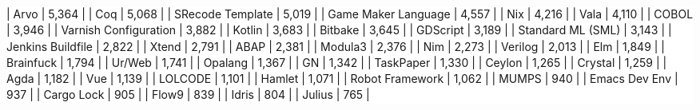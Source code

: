 | Arvo | 5,364 |
| Coq | 5,068 |
| SRecode Template | 5,019 |
| Game Maker Language | 4,557 |
| Nix | 4,216 |
| Vala | 4,110 |
| COBOL | 3,946 |
| Varnish Configuration | 3,882 |
| Kotlin | 3,683 |
| Bitbake | 3,645 |
| GDScript | 3,189 |
| Standard ML (SML) | 3,143 |
| Jenkins Buildfile | 2,822 |
| Xtend | 2,791 |
| ABAP | 2,381 |
| Modula3 | 2,376 |
| Nim | 2,273 |
| Verilog | 2,013 |
| Elm | 1,849 |
| Brainfuck | 1,794 |
| Ur/Web | 1,741 |
| Opalang | 1,367 |
| GN | 1,342 |
| TaskPaper | 1,330 |
| Ceylon | 1,265 |
| Crystal | 1,259 |
| Agda | 1,182 |
| Vue | 1,139 |
| LOLCODE | 1,101 |
| Hamlet | 1,071 |
| Robot Framework | 1,062 |
| MUMPS | 940 |
| Emacs Dev Env | 937 |
| Cargo Lock | 905 |
| Flow9 | 839 |
| Idris | 804 |
| Julius | 765 |